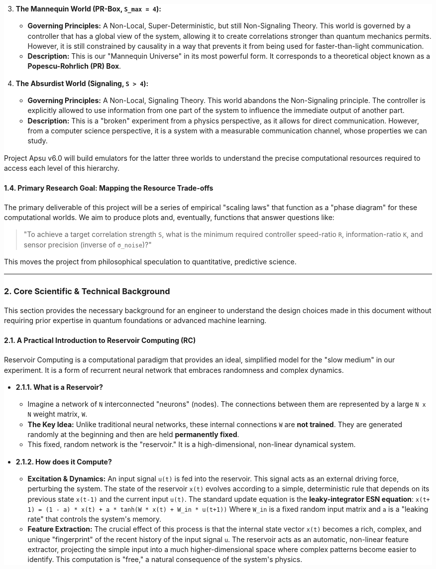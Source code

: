 3.  **The Mannequin World (PR-Box, `S_max = 4`):**
    *   **Governing Principles:** A Non-Local, Super-Deterministic, but still Non-Signaling Theory. This world is governed by a controller that has a global view of the system, allowing it to create correlations stronger than quantum mechanics permits. However, it is still constrained by causality in a way that prevents it from being used for faster-than-light communication.
    *   **Description:** This is our "Mannequin Universe" in its most powerful form. It corresponds to a theoretical object known as a **Popescu-Rohrlich (PR) Box**.

4.  **The Absurdist World (Signaling, `S > 4`):**
    *   **Governing Principles:** A Non-Local, Signaling Theory. This world abandons the Non-Signaling principle. The controller is explicitly allowed to use information from one part of the system to influence the immediate output of another part.
    *   **Description:** This is a "broken" experiment from a physics perspective, as it allows for direct communication. However, from a computer science perspective, it is a system with a measurable communication channel, whose properties we can study.

Project Apsu v6.0 will build emulators for the latter three worlds to understand the precise computational resources required to access each level of this hierarchy.

#### **1.4. Primary Research Goal: Mapping the Resource Trade-offs**
The primary deliverable of this project will be a series of empirical "scaling laws" that function as a "phase diagram" for these computational worlds. We aim to produce plots and, eventually, functions that answer questions like:

> "To achieve a target correlation strength `S`, what is the minimum required controller speed-ratio `R`, information-ratio `K`, and sensor precision (inverse of `σ_noise`)?"

This moves the project from philosophical speculation to quantitative, predictive science.

---

### **2. Core Scientific & Technical Background**

This section provides the necessary background for an engineer to understand the design choices made in this document without requiring prior expertise in quantum foundations or advanced machine learning.

#### **2.1. A Practical Introduction to Reservoir Computing (RC)**

Reservoir Computing is a computational paradigm that provides an ideal, simplified model for the "slow medium" in our experiment. It is a form of recurrent neural network that embraces randomness and complex dynamics.

*   **2.1.1. What is a Reservoir?**
    *   Imagine a network of `N` interconnected "neurons" (nodes). The connections between them are represented by a large `N x N` weight matrix, `W`.
    *   **The Key Idea:** Unlike traditional neural networks, these internal connections `W` are **not trained**. They are generated randomly at the beginning and then are held **permanently fixed**.
    *   This fixed, random network is the "reservoir." It is a high-dimensional, non-linear dynamical system.

*   **2.1.2. How does it Compute?**
    *   **Excitation & Dynamics:** An input signal `u(t)` is fed into the reservoir. This signal acts as an external driving force, perturbing the system. The state of the reservoir `x(t)` evolves according to a simple, deterministic rule that depends on its previous state `x(t-1)` and the current input `u(t)`. The standard update equation is the **leaky-integrator ESN equation**:
        `x(t+1) = (1 - a) * x(t) + a * tanh(W * x(t) + W_in * u(t+1))`
        Where `W_in` is a fixed random input matrix and `a` is a "leaking rate" that controls the system's memory.
    *   **Feature Extraction:** The crucial effect of this process is that the internal state vector `x(t)` becomes a rich, complex, and unique "fingerprint" of the recent history of the input signal `u`. The reservoir acts as an automatic, non-linear feature extractor, projecting the simple input into a much higher-dimensional space where complex patterns become easier to identify. This computation is "free," a natural consequence of the system's physics.